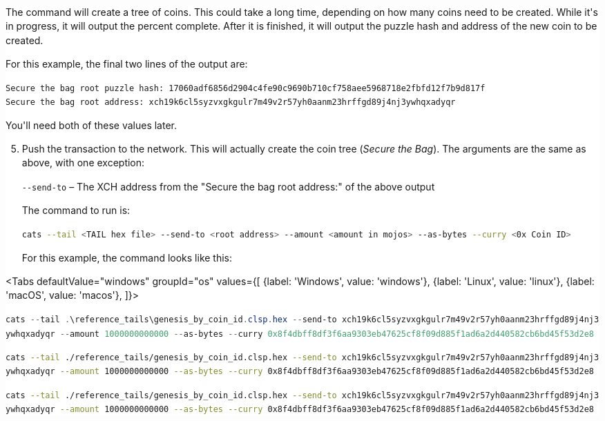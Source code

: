    The command will create a tree of coins. This could take a long time, depending on how many coins need to be created. While it's in progress, it will output the percent complete. After it is finished, it will output the puzzle hash and address of the new coin to be created.

   For this example, the final two lines of the output are:

   ```
   Secure the bag root puzzle hash: 17060adf6856d2904c4fe90c9690b710cf758aee5968718e2fbfd12f7b9d817f
   Secure the bag root address: xch19k6cl5syzvxgkgulr7m49v2r57yh0aanm23hrffgd89j4nj3ywhqxadyqr
   ```

   You'll need both of these values later.

5. Push the transaction to the network. This will actually create the coin tree (_Secure the Bag_). The arguments are the same as above, with one exception:

   `--send-to` – The XCH address from the "Secure the bag root address:" of the above output

   The command to run is:

   ```bash
   cats --tail <TAIL hex file> --send-to <root address> --amount <amount in mojos> --as-bytes --curry <0x Coin ID>
   ```

   For this example, the command looks like this:

<Tabs
  defaultValue="windows"
  groupId="os"
  values={[
    {label: 'Windows', value: 'windows'},
 {label: 'Linux', value: 'linux'},
 {label: 'macOS', value: 'macos'},
 ]}>
  <TabItem value="windows">

   ```powershell
   cats --tail .\reference_tails\genesis_by_coin_id.clsp.hex --send-to xch19k6cl5syzvxgkgulr7m49v2r57yh0aanm23hrffgd89j4nj3ywhqxadyqr --amount 1000000000000 --as-bytes --curry 0x8f4dbff8df3f6aa9303eb47625cf8f09d885f1ad6a2d440582cb6bd45f53d2e8
   ```

  </TabItem>
  <TabItem value="linux">

   ```bash
   cats --tail ./reference_tails/genesis_by_coin_id.clsp.hex --send-to xch19k6cl5syzvxgkgulr7m49v2r57yh0aanm23hrffgd89j4nj3ywhqxadyqr --amount 1000000000000 --as-bytes --curry 0x8f4dbff8df3f6aa9303eb47625cf8f09d885f1ad6a2d440582cb6bd45f53d2e8
   ```

  </TabItem>
  <TabItem value="macos">

   ```bash
   cats --tail ./reference_tails/genesis_by_coin_id.clsp.hex --send-to xch19k6cl5syzvxgkgulr7m49v2r57yh0aanm23hrffgd89j4nj3ywhqxadyqr --amount 1000000000000 --as-bytes --curry 0x8f4dbff8df3f6aa9303eb47625cf8f09d885f1ad6a2d440582cb6bd45f53d2e8
   ```
